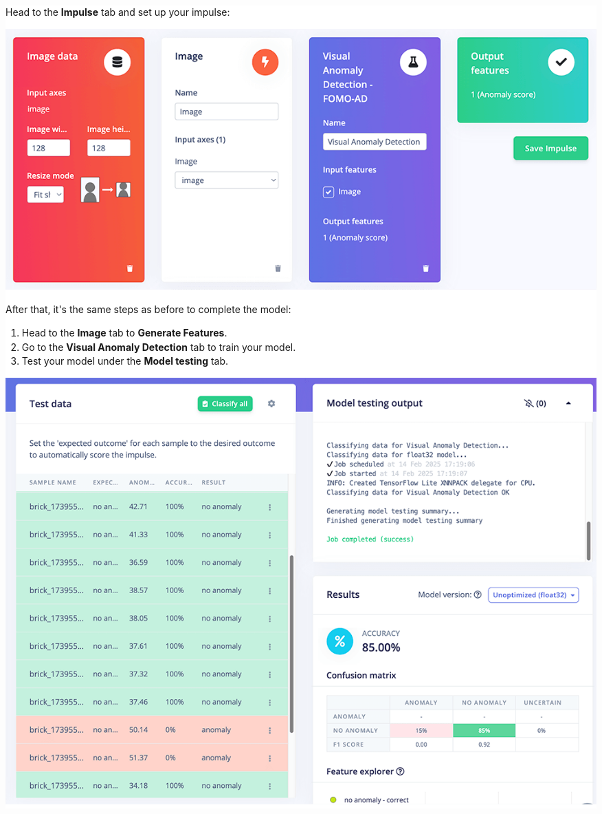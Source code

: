 Head to the **Impulse** tab and set up your impulse:

![anomaly detection impulse design](ad-impulse.png)

After that, it's the same steps as before to complete the model:

1. Head to the **Image** tab to **Generate Features**.
1. Go to the **Visual Anomaly Detection** tab to train your model.
1. Test your model under the **Model testing** tab.

![anomaly detection model testing](ad-testing.png)

